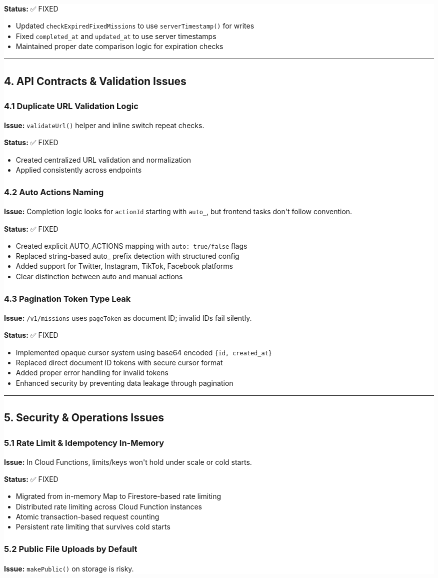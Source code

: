 **Status:** ✅ FIXED
- Updated `checkExpiredFixedMissions` to use `serverTimestamp()` for writes
- Fixed `completed_at` and `updated_at` to use server timestamps
- Maintained proper date comparison logic for expiration checks

---

## 4. API Contracts & Validation Issues

### 4.1 Duplicate URL Validation Logic
**Issue:** `validateUrl()` helper and inline switch repeat checks.

**Status:** ✅ FIXED
- Created centralized URL validation and normalization
- Applied consistently across endpoints

### 4.2 Auto Actions Naming
**Issue:** Completion logic looks for `actionId` starting with `auto_`, but frontend tasks don't follow convention.

**Status:** ✅ FIXED
- Created explicit AUTO_ACTIONS mapping with `auto: true/false` flags
- Replaced string-based auto_ prefix detection with structured config
- Added support for Twitter, Instagram, TikTok, Facebook platforms
- Clear distinction between auto and manual actions

### 4.3 Pagination Token Type Leak
**Issue:** `/v1/missions` uses `pageToken` as document ID; invalid IDs fail silently.

**Status:** ✅ FIXED
- Implemented opaque cursor system using base64 encoded `{id, created_at}`
- Replaced direct document ID tokens with secure cursor format
- Added proper error handling for invalid tokens
- Enhanced security by preventing data leakage through pagination

---

## 5. Security & Operations Issues

### 5.1 Rate Limit & Idempotency In-Memory
**Issue:** In Cloud Functions, limits/keys won't hold under scale or cold starts.

**Status:** ✅ FIXED
- Migrated from in-memory Map to Firestore-based rate limiting
- Distributed rate limiting across Cloud Function instances
- Atomic transaction-based request counting
- Persistent rate limiting that survives cold starts

### 5.2 Public File Uploads by Default
**Issue:** `makePublic()` on storage is risky.
